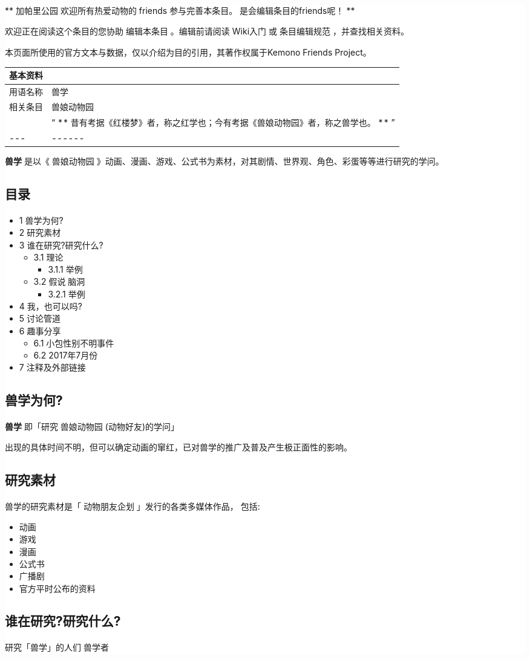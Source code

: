 ** 加帕里公园  欢迎所有热爱动物的  friends  参与完善本条目。  是会编辑条目的friends呢！  **

欢迎正在阅读这个条目的您协助  编辑本条目  。编辑前请阅读  Wiki入门  或  条目编辑规范  ，并查找相关资料。

本页面所使用的官方文本与数据，仅以介绍为目的引用，其著作权属于Kemono Friends Project。

|  **基本资料**  ||
|---|---|
|用语名称  |  兽学   |
|相关条目  |  兽娘动物园   |
||  “    ** 昔有考据《红楼梦》者，称之红学也；今有考据《兽娘动物园》者，称之兽学也。  **   ”|
|---|------|
  
**兽学** 是以《  兽娘动物园  》动画、漫画、游戏、公式书为素材，对其剧情、世界观、角色、彩蛋等等进行研究的学问。

##  目录

  * 1  兽学为何? 
  * 2  研究素材 
  * 3  谁在研究?研究什么? 
    * 3.1  理论 
      * 3.1.1  举例 
    * 3.2  假说  脑洞 
      * 3.2.1  举例 
  * 4  我，也可以吗? 
  * 5  讨论管道 
  * 6  趣事分享 
    * 6.1  小包性别不明事件 
    * 6.2  2017年7月份 
  * 7  注释及外部链接 

##  兽学为何?

**兽学** 即「研究  兽娘动物园  (动物好友)的学问」

出现的具体时间不明，但可以确定动画的窜红，已对兽学的推广及普及产生极正面性的影响。

##  研究素材

兽学的研究素材是「  动物朋友企划  」发行的各类多媒体作品， 包括:

  * 动画 
  * 游戏 
  * 漫画 
  * 公式书 
  * 广播剧 
  * 官方平时公布的资料 

##  谁在研究?研究什么?

研究「兽学」的人们  兽学者
